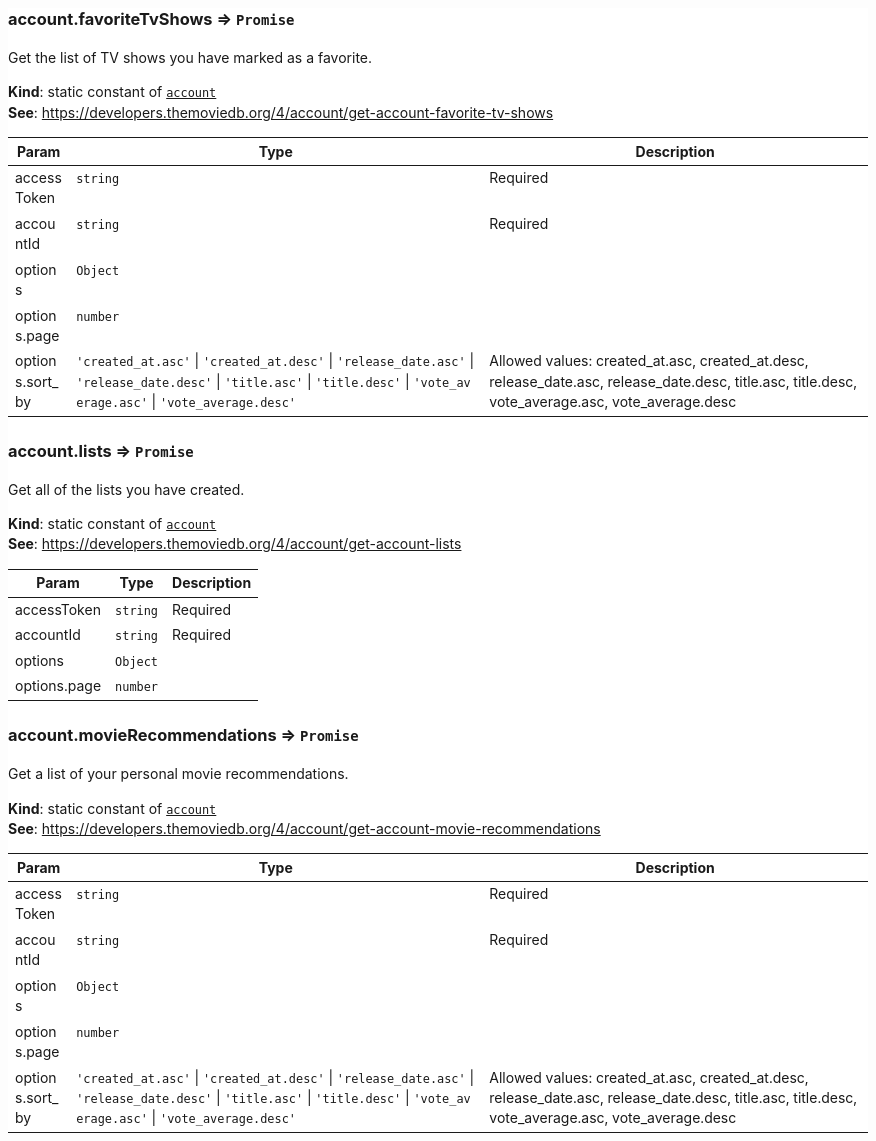 <a name="module_account.favoriteTvShows"></a>

### account.favoriteTvShows ⇒ <code>Promise</code>
Get the list of TV shows you have marked as a favorite.

**Kind**: static constant of [<code>account</code>](#module_account)  
**See**: https://developers.themoviedb.org/4/account/get-account-favorite-tv-shows  

| Param | Type | Description |
| --- | --- | --- |
| accessToken | <code>string</code> | Required |
| accountId | <code>string</code> | Required |
| options | <code>Object</code> |  |
| options.page | <code>number</code> |  |
| options.sort_by | <code>&#x27;created\_at.asc&#x27;</code> \| <code>&#x27;created\_at.desc&#x27;</code> \| <code>&#x27;release\_date.asc&#x27;</code> \| <code>&#x27;release\_date.desc&#x27;</code> \| <code>&#x27;title.asc&#x27;</code> \| <code>&#x27;title.desc&#x27;</code> \| <code>&#x27;vote\_average.asc&#x27;</code> \| <code>&#x27;vote\_average.desc&#x27;</code> | Allowed values: created_at.asc, created_at.desc, release_date.asc, release_date.desc, title.asc, title.desc, vote_average.asc, vote_average.desc |

<a name="module_account.lists"></a>

### account.lists ⇒ <code>Promise</code>
Get all of the lists you have created.

**Kind**: static constant of [<code>account</code>](#module_account)  
**See**: https://developers.themoviedb.org/4/account/get-account-lists  

| Param | Type | Description |
| --- | --- | --- |
| accessToken | <code>string</code> | Required |
| accountId | <code>string</code> | Required |
| options | <code>Object</code> |  |
| options.page | <code>number</code> |  |

<a name="module_account.movieRecommendations"></a>

### account.movieRecommendations ⇒ <code>Promise</code>
Get a list of your personal movie recommendations.

**Kind**: static constant of [<code>account</code>](#module_account)  
**See**: https://developers.themoviedb.org/4/account/get-account-movie-recommendations  

| Param | Type | Description |
| --- | --- | --- |
| accessToken | <code>string</code> | Required |
| accountId | <code>string</code> | Required |
| options | <code>Object</code> |  |
| options.page | <code>number</code> |  |
| options.sort_by | <code>&#x27;created\_at.asc&#x27;</code> \| <code>&#x27;created\_at.desc&#x27;</code> \| <code>&#x27;release\_date.asc&#x27;</code> \| <code>&#x27;release\_date.desc&#x27;</code> \| <code>&#x27;title.asc&#x27;</code> \| <code>&#x27;title.desc&#x27;</code> \| <code>&#x27;vote\_average.asc&#x27;</code> \| <code>&#x27;vote\_average.desc&#x27;</code> | Allowed values: created_at.asc, created_at.desc, release_date.asc, release_date.desc, title.asc, title.desc, vote_average.asc, vote_average.desc |
